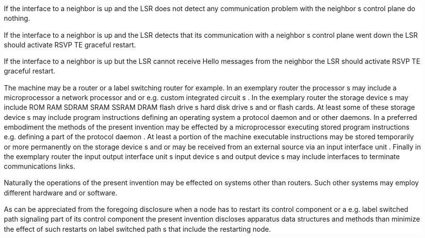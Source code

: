 If the interface to a neighbor is up and the LSR does not detect any communication problem with the neighbor s control plane do nothing.

If the interface to a neighbor is up and the LSR detects that its communication with a neighbor s control plane went down the LSR should activate RSVP TE graceful restart.

If the interface to a neighbor is up but the LSR cannot receive Hello messages from the neighbor the LSR should activate RSVP TE graceful restart.

The machine may be a router or a label switching router for example. In an exemplary router the processor s may include a microprocessor a network processor and or e.g. custom integrated circuit s . In the exemplary router the storage device s may include ROM RAM SDRAM SRAM SSRAM DRAM flash drive s hard disk drive s and or flash cards. At least some of these storage device s may include program instructions defining an operating system a protocol daemon and or other daemons. In a preferred embodiment the methods of the present invention may be effected by a microprocessor executing stored program instructions e.g. defining a part of the protocol daemon . At least a portion of the machine executable instructions may be stored temporarily or more permanently on the storage device s and or may be received from an external source via an input interface unit . Finally in the exemplary router the input output interface unit s input device s and output device s may include interfaces to terminate communications links.

Naturally the operations of the present invention may be effected on systems other than routers. Such other systems may employ different hardware and or software.

As can be appreciated from the foregoing disclosure when a node has to restart its control component or a e.g. label switched path signaling part of its control component the present invention discloses apparatus data structures and methods than minimize the effect of such restarts on label switched path s that include the restarting node.

